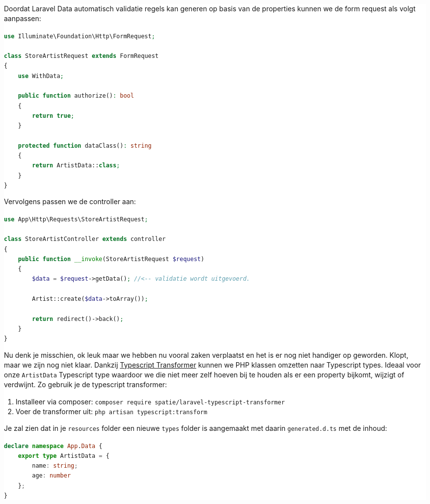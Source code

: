 Doordat Laravel Data automatisch validatie regels kan generen op basis van de properties kunnen we de form request als volgt aanpassen:

```php
use Illuminate\Foundation\Http\FormRequest;

class StoreArtistRequest extends FormRequest
{
	use WithData;

	public function authorize(): bool
	{
		return true;
	}

	protected function dataClass(): string
    {
        return ArtistData::class;
    }
}
```

Vervolgens passen we de controller aan:

```php
use App\Http\Requests\StoreArtistRequest;

class StoreArtistController extends controller
{
	public function __invoke(StoreArtistRequest $request)
	{
		$data = $request->getData(); //<-- validatie wordt uitgevoerd.

		Artist::create($data->toArray());

		return redirect()->back();
	}
}
```

Nu denk je misschien, ok leuk maar we hebben nu vooral zaken verplaatst en het is er nog niet handiger op geworden. Klopt, maar we zijn nog niet klaar. Dankzij [Typescript Transformer](https://spatie.be/docs/typescript-transformer/v2/introduction) kunnen we PHP klassen omzetten naar Typescript types. Ideaal voor onze `ArtistData` Typescript type waardoor we die niet meer zelf hoeven bij te houden als er een property bijkomt, wijzigt of verdwijnt. Zo gebruik je de typescript transformer:

1. Installeer via composer: `composer require spatie/laravel-typescript-transformer`
2. Voer de transformer uit: `php artisan typescript:transform`

Je zal zien dat in je `resources` folder een nieuwe `types` folder is aangemaakt met daarin `generated.d.ts` met de inhoud:

```typescript
declare namespace App.Data {
	export type ArtistData = {
		name: string;
		age: number
	};
}
```
